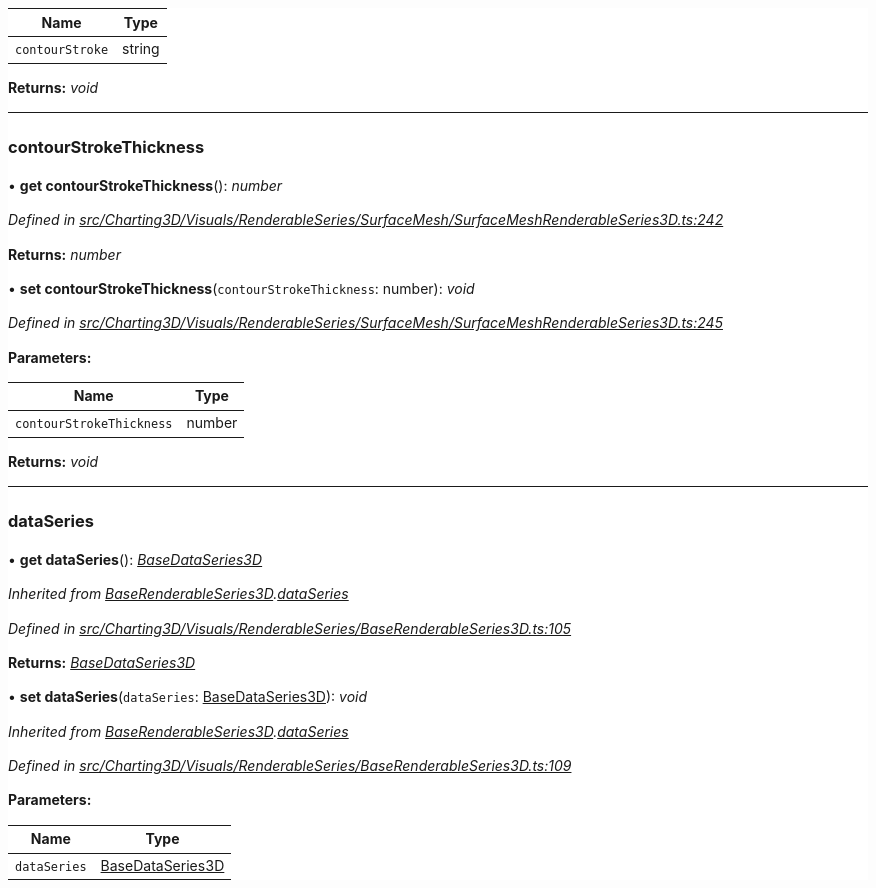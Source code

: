 Name | Type |
------ | ------ |
`contourStroke` | string |

**Returns:** *void*

___

###  contourStrokeThickness

• **get contourStrokeThickness**(): *number*

*Defined in [src/Charting3D/Visuals/RenderableSeries/SurfaceMesh/SurfaceMeshRenderableSeries3D.ts:242](https://github.com/ABTSoftware/SciChart.Dev/blob/ff9f38d289/Web/src/SciChart/src/Charting3D/Visuals/RenderableSeries/SurfaceMesh/SurfaceMeshRenderableSeries3D.ts#L242)*

**Returns:** *number*

• **set contourStrokeThickness**(`contourStrokeThickness`: number): *void*

*Defined in [src/Charting3D/Visuals/RenderableSeries/SurfaceMesh/SurfaceMeshRenderableSeries3D.ts:245](https://github.com/ABTSoftware/SciChart.Dev/blob/ff9f38d289/Web/src/SciChart/src/Charting3D/Visuals/RenderableSeries/SurfaceMesh/SurfaceMeshRenderableSeries3D.ts#L245)*

**Parameters:**

Name | Type |
------ | ------ |
`contourStrokeThickness` | number |

**Returns:** *void*

___

###  dataSeries

• **get dataSeries**(): *[BaseDataSeries3D](basedataseries3d.md)*

*Inherited from [BaseRenderableSeries3D](baserenderableseries3d.md).[dataSeries](baserenderableseries3d.md#dataseries)*

*Defined in [src/Charting3D/Visuals/RenderableSeries/BaseRenderableSeries3D.ts:105](https://github.com/ABTSoftware/SciChart.Dev/blob/ff9f38d289/Web/src/SciChart/src/Charting3D/Visuals/RenderableSeries/BaseRenderableSeries3D.ts#L105)*

**Returns:** *[BaseDataSeries3D](basedataseries3d.md)*

• **set dataSeries**(`dataSeries`: [BaseDataSeries3D](basedataseries3d.md)): *void*

*Inherited from [BaseRenderableSeries3D](baserenderableseries3d.md).[dataSeries](baserenderableseries3d.md#dataseries)*

*Defined in [src/Charting3D/Visuals/RenderableSeries/BaseRenderableSeries3D.ts:109](https://github.com/ABTSoftware/SciChart.Dev/blob/ff9f38d289/Web/src/SciChart/src/Charting3D/Visuals/RenderableSeries/BaseRenderableSeries3D.ts#L109)*

**Parameters:**

Name | Type |
------ | ------ |
`dataSeries` | [BaseDataSeries3D](basedataseries3d.md) |
